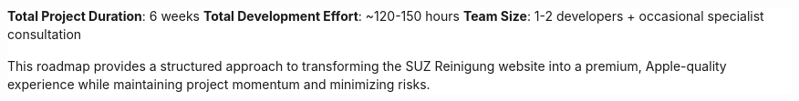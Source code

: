 **Total Project Duration**: 6 weeks
**Total Development Effort**: ~120-150 hours
**Team Size**: 1-2 developers + occasional specialist consultation

This roadmap provides a structured approach to transforming the SUZ Reinigung website into a premium, Apple-quality experience while maintaining project momentum and minimizing risks.
